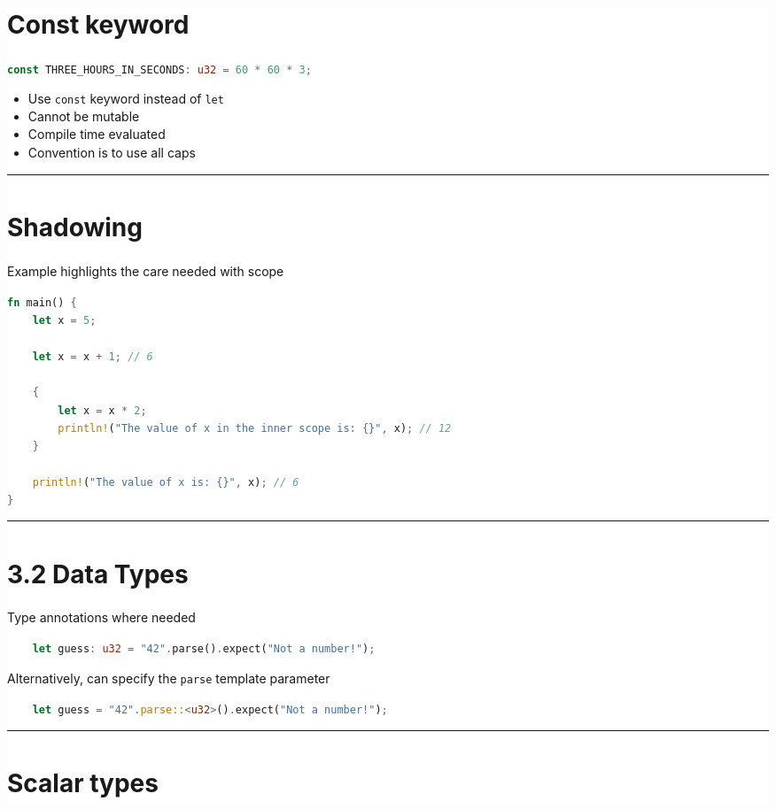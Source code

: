 

# Const keyword

```rust
const THREE_HOURS_IN_SECONDS: u32 = 60 * 60 * 3;
```

- Use `const` keyword instead of `let`
- Cannot be mutable
- Compile time evaluated
- Convention is to use all caps

--- 
# Shadowing

Example highlights the care needed with scope

```rust
fn main() {
    let x = 5;

    let x = x + 1; // 6

    {
        let x = x * 2;
        println!("The value of x in the inner scope is: {}", x); // 12
    }

    println!("The value of x is: {}", x); // 6
}
```

---

# 3.2 Data Types

Type annotations where needed
```rust
    let guess: u32 = "42".parse().expect("Not a number!");
```
Alternatively, can specify the `parse` template parameter
```rust
    let guess = "42".parse::<u32>().expect("Not a number!");
```

---



# Scalar types
